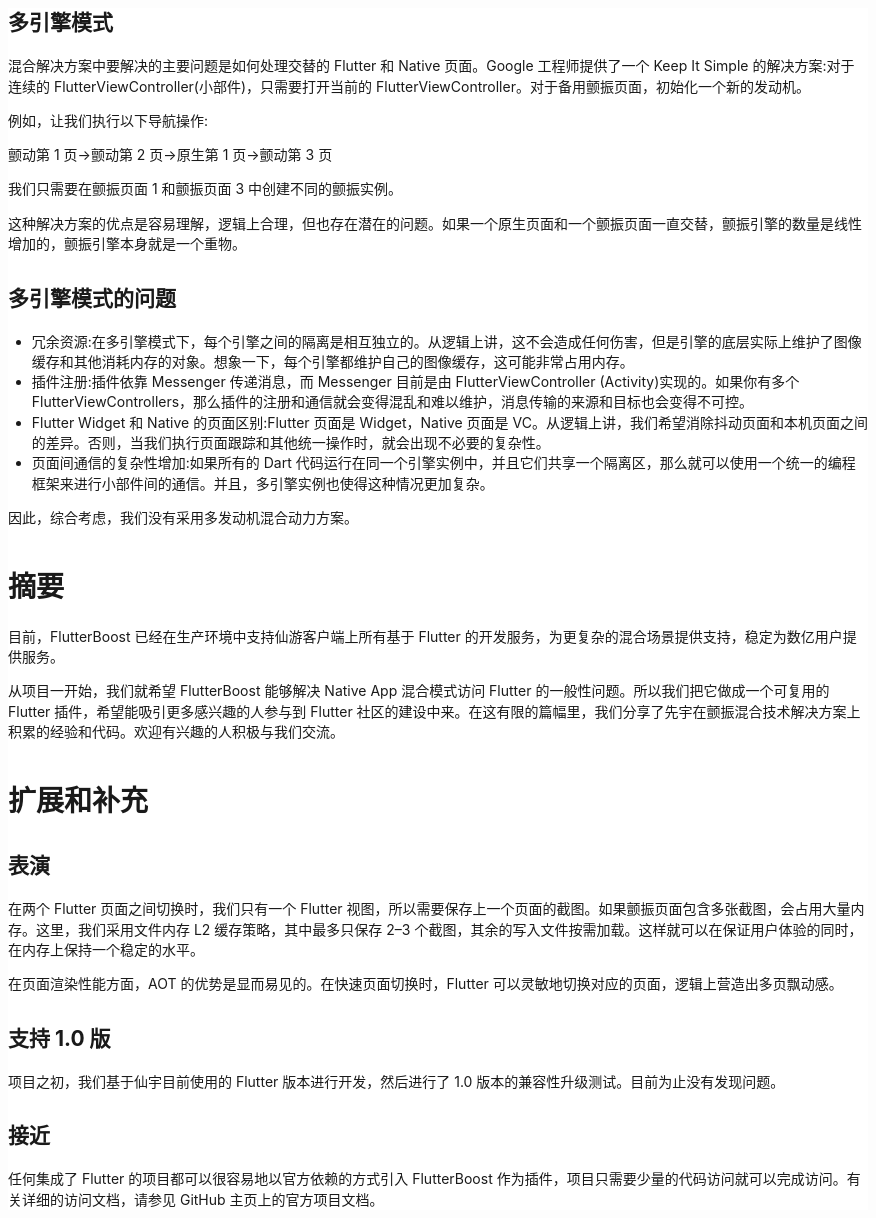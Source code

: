 ## 多引擎模式

混合解决方案中要解决的主要问题是如何处理交替的 Flutter 和 Native 页面。Google 工程师提供了一个 Keep It Simple 的解决方案:对于连续的 FlutterViewController(小部件)，只需要打开当前的 FlutterViewController。对于备用颤振页面，初始化一个新的发动机。

例如，让我们执行以下导航操作:

颤动第 1 页->颤动第 2 页->原生第 1 页->颤动第 3 页

我们只需要在颤振页面 1 和颤振页面 3 中创建不同的颤振实例。

这种解决方案的优点是容易理解，逻辑上合理，但也存在潜在的问题。如果一个原生页面和一个颤振页面一直交替，颤振引擎的数量是线性增加的，颤振引擎本身就是一个重物。

## 多引擎模式的问题

*   冗余资源:在多引擎模式下，每个引擎之间的隔离是相互独立的。从逻辑上讲，这不会造成任何伤害，但是引擎的底层实际上维护了图像缓存和其他消耗内存的对象。想象一下，每个引擎都维护自己的图像缓存，这可能非常占用内存。
*   插件注册:插件依靠 Messenger 传递消息，而 Messenger 目前是由 FlutterViewController (Activity)实现的。如果你有多个 FlutterViewControllers，那么插件的注册和通信就会变得混乱和难以维护，消息传输的来源和目标也会变得不可控。
*   Flutter Widget 和 Native 的页面区别:Flutter 页面是 Widget，Native 页面是 VC。从逻辑上讲，我们希望消除抖动页面和本机页面之间的差异。否则，当我们执行页面跟踪和其他统一操作时，就会出现不必要的复杂性。
*   页面间通信的复杂性增加:如果所有的 Dart 代码运行在同一个引擎实例中，并且它们共享一个隔离区，那么就可以使用一个统一的编程框架来进行小部件间的通信。并且，多引擎实例也使得这种情况更加复杂。

因此，综合考虑，我们没有采用多发动机混合动力方案。

# 摘要

目前，FlutterBoost 已经在生产环境中支持仙游客户端上所有基于 Flutter 的开发服务，为更复杂的混合场景提供支持，稳定为数亿用户提供服务。

从项目一开始，我们就希望 FlutterBoost 能够解决 Native App 混合模式访问 Flutter 的一般性问题。所以我们把它做成一个可复用的 Flutter 插件，希望能吸引更多感兴趣的人参与到 Flutter 社区的建设中来。在这有限的篇幅里，我们分享了先宇在颤振混合技术解决方案上积累的经验和代码。欢迎有兴趣的人积极与我们交流。

# 扩展和补充

## 表演

在两个 Flutter 页面之间切换时，我们只有一个 Flutter 视图，所以需要保存上一个页面的截图。如果颤振页面包含多张截图，会占用大量内存。这里，我们采用文件内存 L2 缓存策略，其中最多只保存 2–3 个截图，其余的写入文件按需加载。这样就可以在保证用户体验的同时，在内存上保持一个稳定的水平。

在页面渲染性能方面，AOT 的优势是显而易见的。在快速页面切换时，Flutter 可以灵敏地切换对应的页面，逻辑上营造出多页飘动感。

## 支持 1.0 版

项目之初，我们基于仙宇目前使用的 Flutter 版本进行开发，然后进行了 1.0 版本的兼容性升级测试。目前为止没有发现问题。

## 接近

任何集成了 Flutter 的项目都可以很容易地以官方依赖的方式引入 FlutterBoost 作为插件，项目只需要少量的代码访问就可以完成访问。有关详细的访问文档，请参见 GitHub 主页上的官方项目文档。
